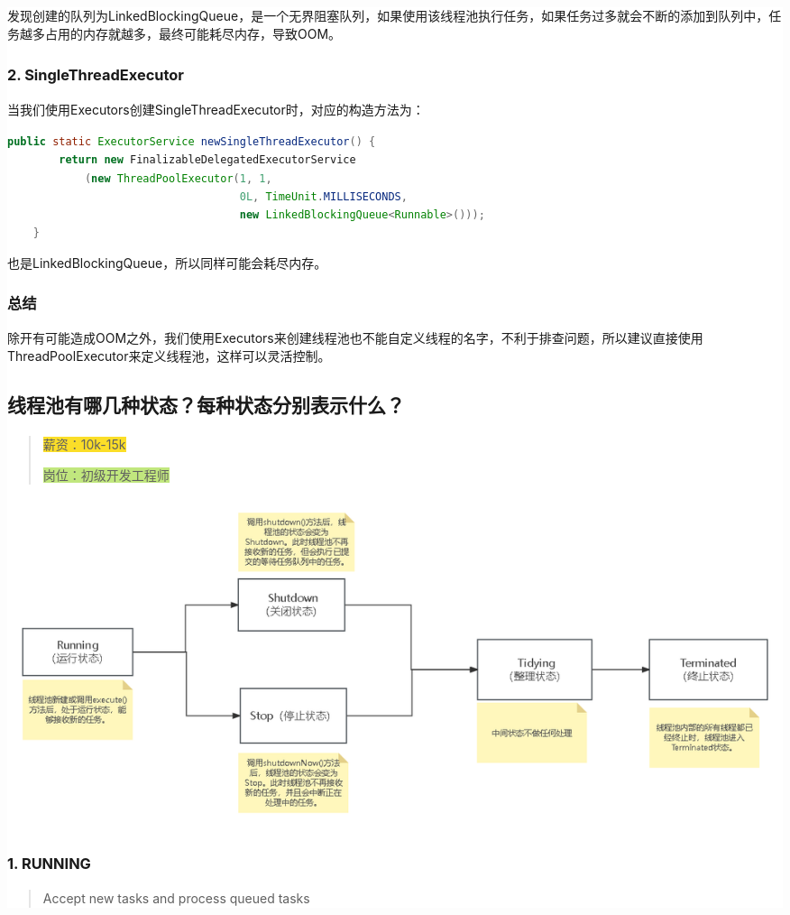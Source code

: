 发现创建的队列为LinkedBlockingQueue，是一个无界阻塞队列，如果使用该线程池执行任务，如果任务过多就会不断的添加到队列中，任务越多占用的内存就越多，最终可能耗尽内存，导致OOM。



### 2. SingleThreadExecutor
当我们使用Executors创建SingleThreadExecutor时，对应的构造方法为：

```java
public static ExecutorService newSingleThreadExecutor() {
        return new FinalizableDelegatedExecutorService
            (new ThreadPoolExecutor(1, 1,
                                    0L, TimeUnit.MILLISECONDS,
                                    new LinkedBlockingQueue<Runnable>()));
    }
```

也是LinkedBlockingQueue，所以同样可能会耗尽内存。

### 总结
除开有可能造成OOM之外，我们使用Executors来创建线程池也不能自定义线程的名字，不利于排查问题，所以建议直接使用ThreadPoolExecutor来定义线程池，这样可以灵活控制。



## 线程池有哪几种状态？每种状态分别表示什么？
> <font style="background-color:#FBDE28;">薪资：10k-15k</font>
>
> <font style="background-color:#C1E77E;">岗位：初级开发工程师</font>
>



![1694954914528-22cd7887-cfef-4b9f-afe1-6407adc46c48.png](./img/FcFu1lLTnLQ5kMP0/1694954914528-22cd7887-cfef-4b9f-afe1-6407adc46c48-417375.png)

### 1. RUNNING
> Accept new tasks and process queued tasks
>
